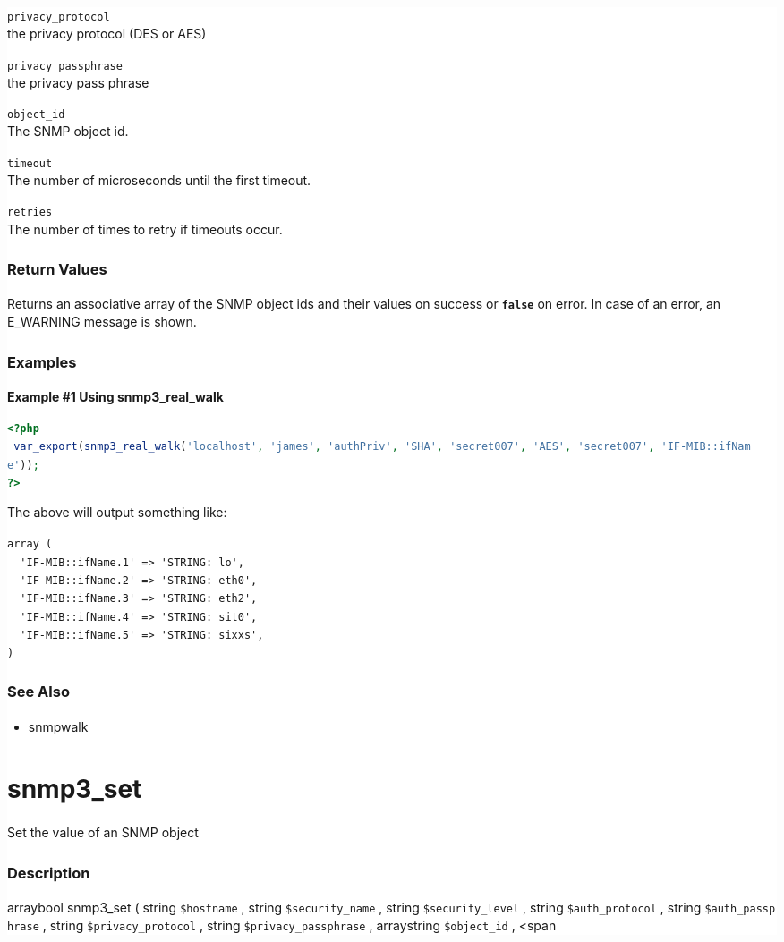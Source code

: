 `privacy_protocol`  
the privacy protocol (DES or AES)

`privacy_passphrase`  
the privacy pass phrase

`object_id`  
The SNMP object id.

`timeout`  
The number of microseconds until the first timeout.

`retries`  
The number of times to retry if timeouts occur.

### Return Values

Returns an associative array of the SNMP object ids and their values on
success or **`false`** on error. In case of an error, an E\_WARNING
message is shown.

### Examples

**Example \#1 Using <span class="function">snmp3\_real\_walk</span>**

``` php
<?php
 var_export(snmp3_real_walk('localhost', 'james', 'authPriv', 'SHA', 'secret007', 'AES', 'secret007', 'IF-MIB::ifName'));
?>
```

The above will output something like:

    array (
      'IF-MIB::ifName.1' => 'STRING: lo',
      'IF-MIB::ifName.2' => 'STRING: eth0',
      'IF-MIB::ifName.3' => 'STRING: eth2',
      'IF-MIB::ifName.4' => 'STRING: sit0',
      'IF-MIB::ifName.5' => 'STRING: sixxs',
    )

### See Also

-   <span class="function">snmpwalk</span>

snmp3\_set
==========

Set the value of an SNMP object

### Description

<span class="type"><span class="type">array</span><span
class="type">bool</span></span> <span
class="methodname">snmp3\_set</span> ( <span class="methodparam"><span
class="type">string</span> `$hostname`</span> , <span
class="methodparam"><span class="type">string</span>
`$security_name`</span> , <span class="methodparam"><span
class="type">string</span> `$security_level`</span> , <span
class="methodparam"><span class="type">string</span>
`$auth_protocol`</span> , <span class="methodparam"><span
class="type">string</span> `$auth_passphrase`</span> , <span
class="methodparam"><span class="type">string</span>
`$privacy_protocol`</span> , <span class="methodparam"><span
class="type">string</span> `$privacy_passphrase`</span> , <span
class="methodparam"><span class="type"><span
class="type">array</span><span class="type">string</span></span>
`$object_id`</span> , <span class="methodparam"><span class="type"><span